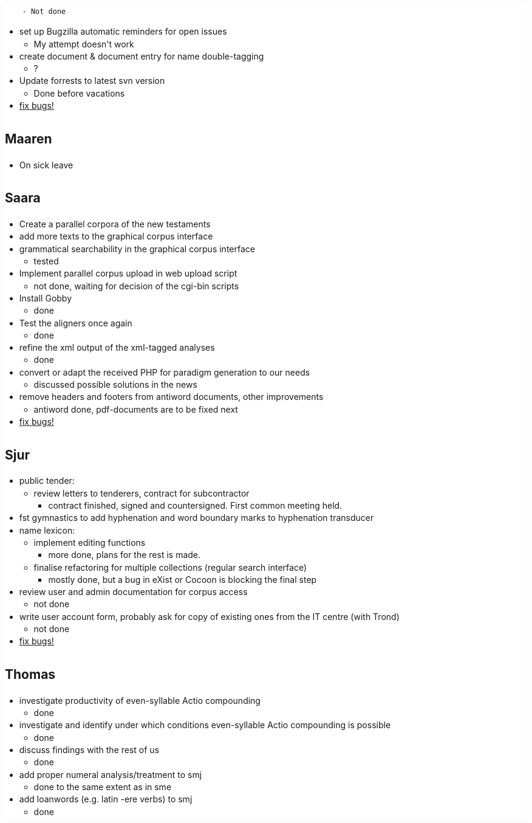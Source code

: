         - Not done
* set up Bugzilla automatic reminders for open issues
    - My attempt doesn't work
* create document & document entry for name double-tagging
    - ?
* Update forrests to latest svn version
    - Done before vacations
* [fix bugs!](http://giellatekno.uit.no/bugzilla)

##  Maaren
* On sick leave

##  Saara
* Create a parallel corpora of the new testaments
* add more texts to the graphical corpus interface
* grammatical searchability in the graphical corpus interface
    - tested
* Implement parallel corpus upload in web upload script
    - not done, waiting for decision of the cgi-bin scripts
* Install Gobby
    - done
* Test the aligners once again
    - done
* refine the xml output of the xml-tagged analyses
    - done
* convert or adapt the received PHP for paradigm generation to our needs
    - discussed possible solutions in the news
* remove headers and footers from antiword documents, other improvements
    - antiword done, pdf-documents are to be fixed next
* [fix bugs!](http://giellatekno.uit.no/bugzilla)

##  Sjur
* public tender:
    - review letters to tenderers, contract for subcontractor
        - contract finished, signed and countersigned. First common meeting held.
* fst gymnastics to add hyphenation and word boundary marks to hyphenation
  transducer
* name lexicon:
    - implement editing functions
        - more done, plans for the rest is made.
    - finalise refactoring for multiple collections (regular search interface)
        - mostly done, but a bug in eXist or Cocoon is blocking the final step
* review user and admin documentation for corpus access
    - not done
* write user account form, probably ask for copy of existing ones from the IT
  centre (with Trond)
    - not done
* [fix bugs!](http://giellatekno.uit.no/bugzilla)

##  Thomas
* investigate productivity of even-syllable Actio compounding
    - done
* investigate and identify under which conditions even-syllable Actio
  compounding is possible
    - done
* discuss findings with the rest of us
    - done
* add proper numeral analysis/treatment to smj
    - done to the same extent as in sme
* add loanwords (e.g. latin -ere verbs) to smj
    - done